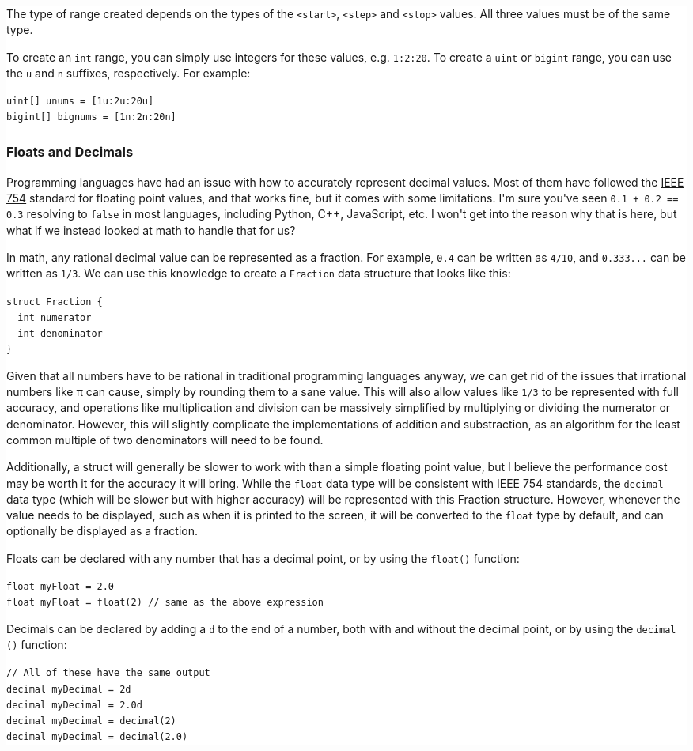 The type of range created depends on the types of the `<start>`, `<step>` and `<stop>` values. All three values must be of the same type.

To create an `int` range, you can simply use integers for these values, e.g. `1:2:20`. To create a `uint` or `bigint` range, you can use the `u` and `n` suffixes, respectively. For example:

```
uint[] unums = [1u:2u:20u]
bigint[] bignums = [1n:2n:20n]
```

### Floats and Decimals

Programming languages have had an issue with how to accurately represent decimal values. Most of them have followed the [IEEE 754](https://en.wikipedia.org/wiki/IEEE_754) standard for floating point values, and that works fine, but it comes with some limitations. I'm sure you've seen `0.1 + 0.2 == 0.3` resolving to `false` in most languages, including Python, C++, JavaScript, etc. I won't get into the reason why that is here, but what if we instead looked at math to handle that for us?

In math, any rational decimal value can be represented as a fraction. For example, `0.4` can be written as `4/10`, and `0.333...` can be written as `1/3`. We can use this knowledge to create a `Fraction` data structure that looks like this:

```
struct Fraction {
  int numerator
  int denominator
}
```

Given that all numbers have to be rational in traditional programming languages anyway, we can get rid of the issues that irrational numbers like π can cause, simply by rounding them to a sane value. This will also allow values like `1/3` to be represented with full accuracy, and operations like multiplication and division can be massively simplified by multiplying or dividing the numerator or denominator. However, this will slightly complicate the implementations of addition and substraction, as an algorithm for the least common multiple of two denominators will need to be found.

Additionally, a struct will generally be slower to work with than a simple floating point value, but I believe the performance cost may be worth it for the accuracy it will bring. While the `float` data type will be consistent with IEEE 754 standards, the `decimal` data type (which will be slower but with higher accuracy) will be represented with this Fraction structure. However, whenever the value needs to be displayed, such as when it is printed to the screen, it will be converted to the `float` type by default, and can optionally be displayed as a fraction.

Floats can be declared with any number that has a decimal point, or by using the `float()` function:

```
float myFloat = 2.0
float myFloat = float(2) // same as the above expression
```

Decimals can be declared by adding a `d` to the end of a number, both with and without the decimal point, or by using the `decimal()` function:

```
// All of these have the same output
decimal myDecimal = 2d
decimal myDecimal = 2.0d
decimal myDecimal = decimal(2)
decimal myDecimal = decimal(2.0)
```
